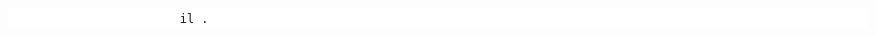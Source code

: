                             il . 
[^23]:  Le répondant ayant identifié
                        les chiens comme personnages ne surligne pas la phrase en question !
[^24]:  Pour traiter ces réponses, nous
                        avons utilisé le logiciel AntConc (voir : http://www.laurenceanthony.net/software.html), après les avoir
                            fondues  en un seul document, au format RTF.
[^25]:  C’est le cas à propos du caractère  passionné ,
                        clairement attribué à  il  parce qu’il se laisse absorber par sa
                        lecture, et qu’il s’organise de façon à ne pas être dérangé.
[^26]:  Il en est ainsi du caractère
                            épris de liberté  qui est attribué parfois à l’amant. Interrogés
                        sur cette description plutôt surprenante du personnage, quelques étudiants
                        ont expliqué qu’ils l’avaient perçu ainsi parce qu’il est question à propos
                        de son cœur qui bat au rythme de la  liberté convoitée .
[^27]:  Il existe déjà
                        des projets pédagogiques au niveau scolaire et secondaire qui vont dans ce
                        sens, en recourant par exemple au logiciel https://animoto.com/. Nous avons
                        nous-mêmes tenté une expérimentation dans notre première campagne d’enquête,
                        que nous n’avons pas retenue dans la deuxième, mais que nous réintroduirons
                        dans la prochaine phase car le peu de résultats déjà obtenus permet déjà
                        d’émettre nombre d’hypothèses stimulantes.

[^2]:  Nous distinguons ici
[^3]:  Corpus d’auteurs pour les humanités : informatisation,
[^4]:  Pour une
[^5]:  Comme, par exemple, la topic modeling ; pour une présentation
[^6]:  Professeur de
[^7]:  Non sans que
[^8]:  Rappelons qu’Eco définit le texte comme une
[^9]:  Voir la définition
[^10]: http://enccre.academie-sciences.fr/
[^11]: https://candide.bnf.fr
[^12]: http://dissimilitudes.lip6.fr:8180/#/project
[^13]: Ibid.
[^14]: Ibid.
[^15]:  Le support de cette
[^17]:  Pour
[^18]:  Le
[^19]:  Il est à noter que nous n’avons pas abandonné complétement le
[^20]:  Plutôt que de recopier  il se
[^21]:  Il n’est
[^22]:  Il est possible que les étudiants n’aient pas pu percevoir en
